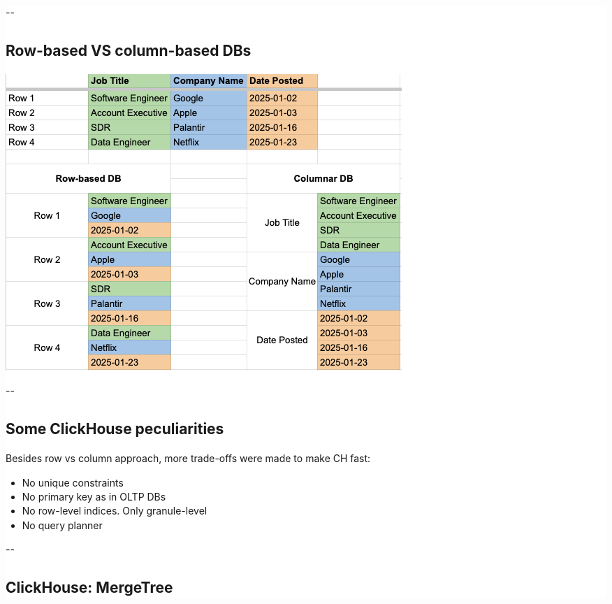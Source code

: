 --


## Row-based VS column-based DBs

<img src="./media/row-vs-column-dbs.png" data-preview-image style="max-height:600px;">


--


## Some ClickHouse peculiarities

Besides row vs column approach, more trade-offs were made to make CH fast:

- No unique constraints
- No primary key as in OLTP DBs
- No row-level indices. Only granule-level
- No query planner



--

## ClickHouse: MergeTree
